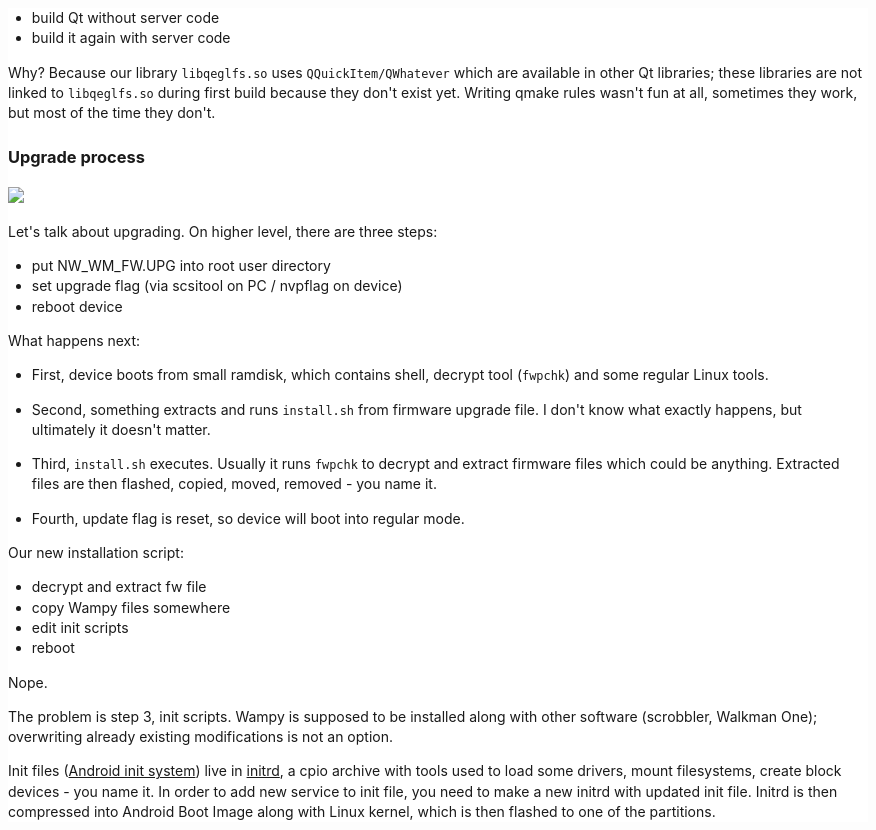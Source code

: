 - build Qt without server code
- build it again with server code

Why? Because our library `libqeglfs.so` uses `QQuickItem/QWhatever` which are available in other Qt libraries; these
libraries are not linked to `libqeglfs.so` during first build because they don't exist yet. Writing qmake rules wasn't
fun at all, sometimes they work, but most of the time they don't.

### Upgrade process

<img src="images/update-icon.png" width="36">

Let's talk about upgrading. On higher level, there are three steps:

- put NW_WM_FW.UPG into root user directory
- set upgrade flag (via scsitool on PC / nvpflag on device)
- reboot device

What happens next:

- First, device boots from small ramdisk, which contains shell, decrypt tool (`fwpchk`) and some regular Linux tools.

- Second, something extracts and runs `install.sh` from firmware upgrade file. I don't know what exactly happens, but
  ultimately it doesn't matter.

- Third, `install.sh` executes. Usually it runs `fwpchk` to decrypt and extract firmware files which could be anything.
  Extracted files are then flashed, copied, moved, removed - you name it.

- Fourth, update flag is reset, so device will boot into regular mode.

Our new installation script:

- decrypt and extract fw file
- copy Wampy files somewhere
- edit init scripts
- reboot

Nope.

The problem is step 3, init scripts. Wampy is supposed to be installed along with other software (scrobbler, Walkman
One); overwriting already existing modifications is not an option.

Init files ([Android init system](https://android.googlesource.com/platform/system/core/+/master/init))
live in [initrd](https://en.wikipedia.org/wiki/Initial_ramdisk), a cpio archive with tools used to load some drivers,
mount filesystems, create block devices - you name it. In order to add new service to init file, you need to make a new
initrd with updated init file. Initrd is then compressed
into Android
Boot Image along with Linux kernel, which is then flashed to one of the partitions.
